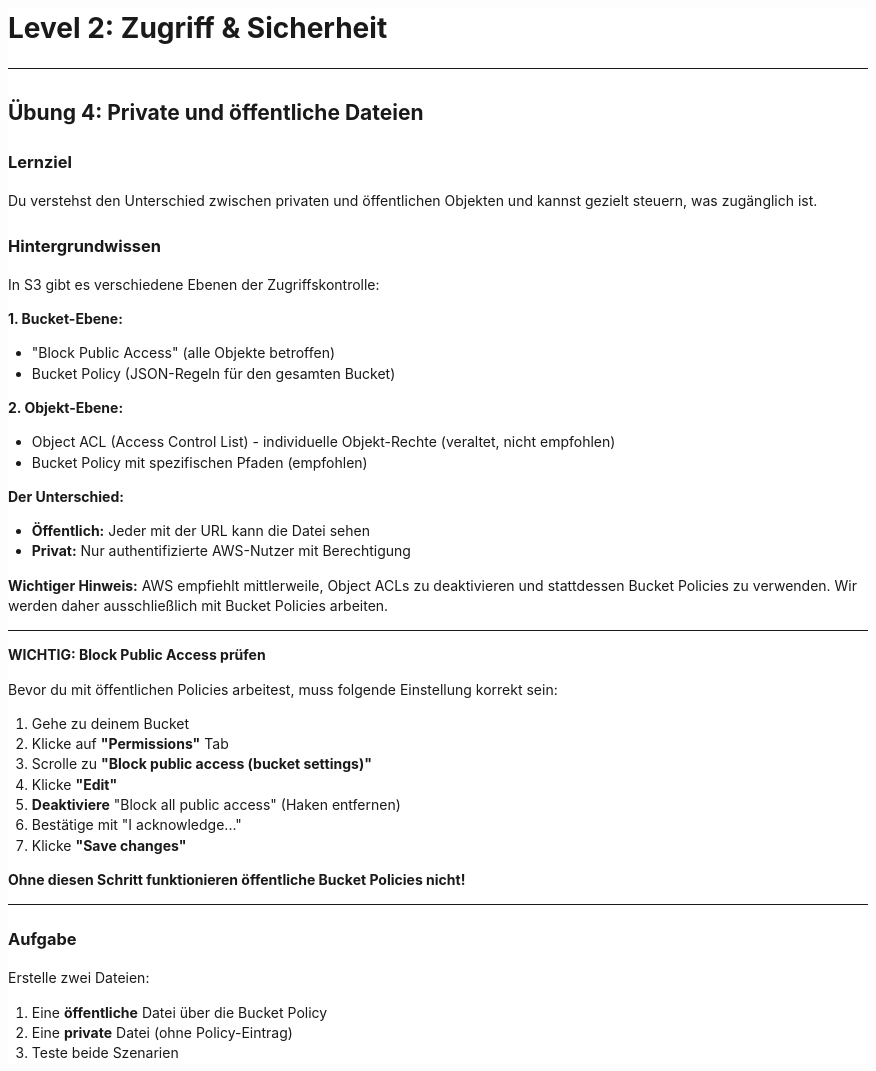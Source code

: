 # Level 2: Zugriff & Sicherheit

---

## Übung 4: Private und öffentliche Dateien

### Lernziel
Du verstehst den Unterschied zwischen privaten und öffentlichen Objekten und kannst gezielt steuern, was zugänglich ist.

### Hintergrundwissen

In S3 gibt es verschiedene Ebenen der Zugriffskontrolle:

**1. Bucket-Ebene:**
- "Block Public Access" (alle Objekte betroffen)
- Bucket Policy (JSON-Regeln für den gesamten Bucket)

**2. Objekt-Ebene:**
- Object ACL (Access Control List) - individuelle Objekt-Rechte (veraltet, nicht empfohlen)
- Bucket Policy mit spezifischen Pfaden (empfohlen)

**Der Unterschied:**
- **Öffentlich:** Jeder mit der URL kann die Datei sehen
- **Privat:** Nur authentifizierte AWS-Nutzer mit Berechtigung

**Wichtiger Hinweis:** AWS empfiehlt mittlerweile, Object ACLs zu deaktivieren und stattdessen Bucket Policies zu verwenden. Wir werden daher ausschließlich mit Bucket Policies arbeiten.

---

**WICHTIG: Block Public Access prüfen**

Bevor du mit öffentlichen Policies arbeitest, muss folgende Einstellung korrekt sein:

1. Gehe zu deinem Bucket
2. Klicke auf **"Permissions"** Tab
3. Scrolle zu **"Block public access (bucket settings)"**
4. Klicke **"Edit"**
5. **Deaktiviere** "Block all public access" (Haken entfernen)
6. Bestätige mit "I acknowledge..."
7. Klicke **"Save changes"**

**Ohne diesen Schritt funktionieren öffentliche Bucket Policies nicht!**

---

### Aufgabe

Erstelle zwei Dateien:
1. Eine **öffentliche** Datei über die Bucket Policy
2. Eine **private** Datei (ohne Policy-Eintrag)
3. Teste beide Szenarien
